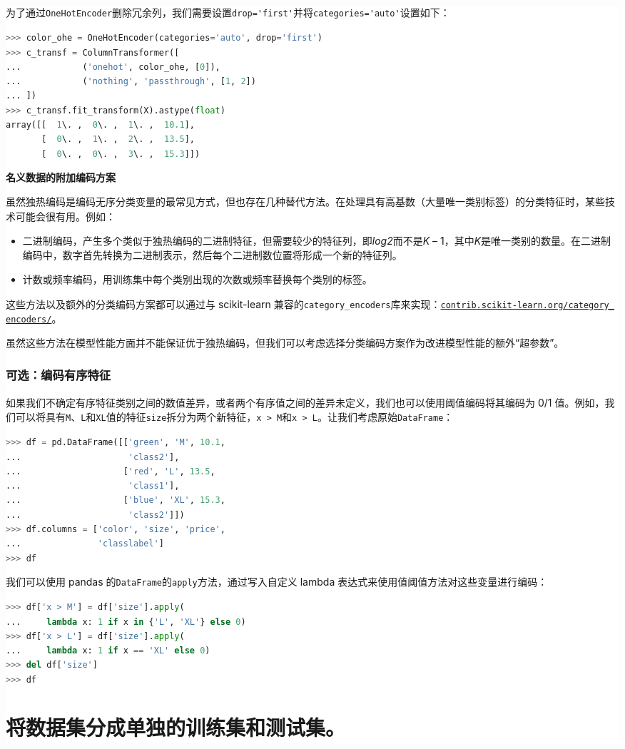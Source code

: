 为了通过`OneHotEncoder`删除冗余列，我们需要设置`drop='first'`并将`categories='auto'`设置如下：

```py
>>> color_ohe = OneHotEncoder(categories='auto', drop='first')
>>> c_transf = ColumnTransformer([
...            ('onehot', color_ohe, [0]),
...            ('nothing', 'passthrough', [1, 2])
... ])
>>> c_transf.fit_transform(X).astype(float)
array([[  1\. ,  0\. ,  1\. ,  10.1],
       [  0\. ,  1\. ,  2\. ,  13.5],
       [  0\. ,  0\. ,  3\. ,  15.3]]) 
```

**名义数据的附加编码方案**

虽然独热编码是编码无序分类变量的最常见方式，但也存在几种替代方法。在处理具有高基数（大量唯一类别标签）的分类特征时，某些技术可能会很有用。例如：

+   二进制编码，产生多个类似于独热编码的二进制特征，但需要较少的特征列，即*log2*而不是*K* – 1，其中*K*是唯一类别的数量。在二进制编码中，数字首先转换为二进制表示，然后每个二进制数位置将形成一个新的特征列。

+   计数或频率编码，用训练集中每个类别出现的次数或频率替换每个类别的标签。

这些方法以及额外的分类编码方案都可以通过与 scikit-learn 兼容的`category_encoders`库来实现：[`contrib.scikit-learn.org/category_encoders/`](https://contrib.scikit-learn.org/category_encoders/)。

虽然这些方法在模型性能方面并不能保证优于独热编码，但我们可以考虑选择分类编码方案作为改进模型性能的额外“超参数”。

### 可选：编码有序特征

如果我们不确定有序特征类别之间的数值差异，或者两个有序值之间的差异未定义，我们也可以使用阈值编码将其编码为 0/1 值。例如，我们可以将具有`M`、`L`和`XL`值的特征`size`拆分为两个新特征，`x > M`和`x > L`。让我们考虑原始`DataFrame`：

```py
>>> df = pd.DataFrame([['green', 'M', 10.1,
...                     'class2'],
...                    ['red', 'L', 13.5,
...                     'class1'],
...                    ['blue', 'XL', 15.3,
...                     'class2']])
>>> df.columns = ['color', 'size', 'price',
...               'classlabel']
>>> df 
```

我们可以使用 pandas 的`DataFrame`的`apply`方法，通过写入自定义 lambda 表达式来使用值阈值方法对这些变量进行编码：

```py
>>> df['x > M'] = df['size'].apply(
...     lambda x: 1 if x in {'L', 'XL'} else 0)
>>> df['x > L'] = df['size'].apply(
...     lambda x: 1 if x == 'XL' else 0)
>>> del df['size']
>>> df 
```

# 将数据集分成单独的训练集和测试集。
